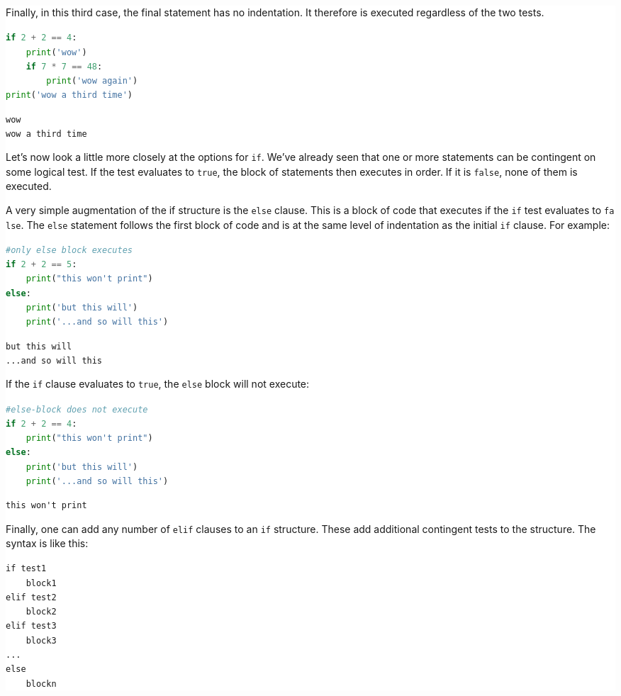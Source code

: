 
Finally, in this third case, the final statement has no indentation. It therefore is
executed regardless of the two tests.


```python
if 2 + 2 == 4:
    print('wow')
    if 7 * 7 == 48:
        print('wow again')
print('wow a third time')
```

    wow
    wow a third time
    

Let’s now look a little more closely at the options for `if`. We’ve already seen that
one or more statements can be contingent on some logical test. If the test evaluates
to `true`, the block of statements then executes in order. If it is `false`, none of them is
executed.

A very simple augmentation of the if structure is the `else` clause. This is a block
of code that executes if the `if` test evaluates to `false`. The `else` statement follows
the first block of code and is at the same level of indentation as the initial `if` clause.
For example:


```python
#only else block executes
if 2 + 2 == 5:
    print("this won't print")
else:
    print('but this will')
    print('...and so will this')
```

    but this will
    ...and so will this
    

If the `if` clause evaluates to `true`, the `else` block will not execute:


```python
#else-block does not execute
if 2 + 2 == 4:
    print("this won't print")
else:
    print('but this will')
    print('...and so will this')
```

    this won't print
    

Finally, one can add any number of `elif` clauses to an `if` structure. These add
additional contingent tests to the structure. The syntax is like this:
```
if test1
    block1
elif test2
    block2
elif test3
    block3
...
else
    blockn
```
